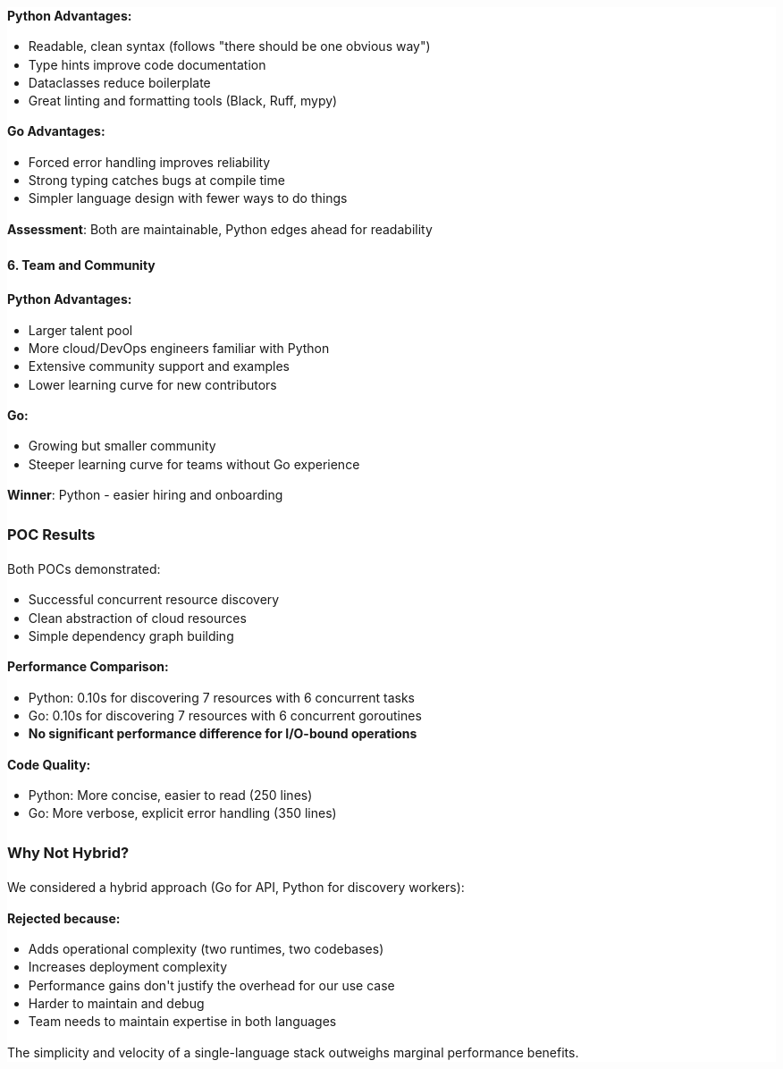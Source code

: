 **Python Advantages:**
- Readable, clean syntax (follows "there should be one obvious way")
- Type hints improve code documentation
- Dataclasses reduce boilerplate
- Great linting and formatting tools (Black, Ruff, mypy)

**Go Advantages:**
- Forced error handling improves reliability
- Strong typing catches bugs at compile time
- Simpler language design with fewer ways to do things

**Assessment**: Both are maintainable, Python edges ahead for readability

#### 6. Team and Community

**Python Advantages:**
- Larger talent pool
- More cloud/DevOps engineers familiar with Python
- Extensive community support and examples
- Lower learning curve for new contributors

**Go:**
- Growing but smaller community
- Steeper learning curve for teams without Go experience

**Winner**: Python - easier hiring and onboarding

### POC Results

Both POCs demonstrated:
- Successful concurrent resource discovery
- Clean abstraction of cloud resources
- Simple dependency graph building

**Performance Comparison:**
- Python: 0.10s for discovering 7 resources with 6 concurrent tasks
- Go: 0.10s for discovering 7 resources with 6 concurrent goroutines
- **No significant performance difference for I/O-bound operations**

**Code Quality:**
- Python: More concise, easier to read (250 lines)
- Go: More verbose, explicit error handling (350 lines)

### Why Not Hybrid?

We considered a hybrid approach (Go for API, Python for discovery workers):

**Rejected because:**
- Adds operational complexity (two runtimes, two codebases)
- Increases deployment complexity
- Performance gains don't justify the overhead for our use case
- Harder to maintain and debug
- Team needs to maintain expertise in both languages

The simplicity and velocity of a single-language stack outweighs marginal performance benefits.
